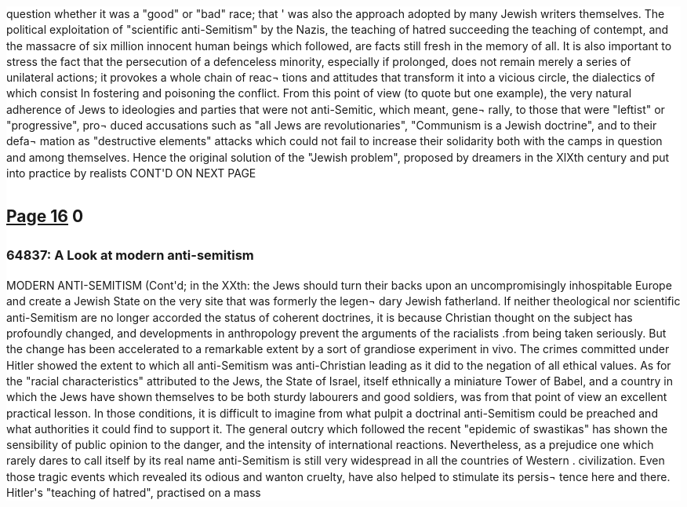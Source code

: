 question whether it was a "good" or "bad" race; that '
was also the approach adopted by many Jewish writers
themselves.
The political exploitation of "scientific anti-Semitism"
by the Nazis, the teaching of hatred succeeding the
teaching of contempt, and the massacre of six million
innocent human beings which followed, are facts still
fresh in the memory of all. It is also important to stress
the fact that the persecution of a defenceless minority,
especially if prolonged, does not remain merely a series
of unilateral actions; it provokes a whole chain of reac¬
tions and attitudes that transform it into a vicious circle,
the dialectics of which consist In fostering and poisoning
the conflict.
From this point of view (to quote but one example),
the very natural adherence of Jews to ideologies and
parties that were not anti-Semitic, which meant, gene¬
rally, to those that were "leftist" or "progressive", pro¬
duced accusations such as "all Jews are revolutionaries",
"Communism is a Jewish doctrine", and to their defa¬
mation as "destructive elements" attacks which could
not fail to increase their solidarity both with the camps
in question and among themselves. Hence the original
solution of the "Jewish problem", proposed by dreamers
in the XlXth century and put into practice by realists
CONT'D ON NEXT PAGE
## [Page 16](https://demo.humlab.umu.se/courier/078175engo.pdf#page=16) 0
### 64837: A Look at modern anti-semitism
MODERN ANTI-SEMITISM (Cont'd;
in the XXth: the Jews should turn their backs upon an
uncompromisingly inhospitable Europe and create a
Jewish State on the very site that was formerly the legen¬
dary Jewish fatherland.
If neither theological nor scientific anti-Semitism are
no longer accorded the status of coherent doctrines, it is
because Christian thought on the subject has profoundly
changed, and developments in anthropology prevent the
arguments of the racialists .from being taken seriously.
But the change has been accelerated to a remarkable
extent by a sort of grandiose experiment in vivo.
The crimes committed under Hitler showed the extent
to which all anti-Semitism was anti-Christian leading as
it did to the negation of all ethical values. As for the
"racial characteristics" attributed to the Jews, the State
of Israel, itself ethnically a miniature Tower of Babel,
and a country in which the Jews have shown themselves
to be both sturdy labourers and good soldiers, was from
that point of view an excellent practical lesson. In those
conditions, it is difficult to imagine from what pulpit a
doctrinal anti-Semitism could be preached and what
authorities it could find to support it. The general
outcry which followed the recent "epidemic of swastikas"
has shown the sensibility of public opinion to the danger,
and the intensity of international reactions.
Nevertheless, as a prejudice one which rarely dares to
call itself by its real name anti-Semitism is still very
widespread in all the countries of Western . civilization.
Even those tragic events which revealed its odious and
wanton cruelty, have also helped to stimulate its persis¬
tence here and there.
Hitler's "teaching of hatred", practised on a mass